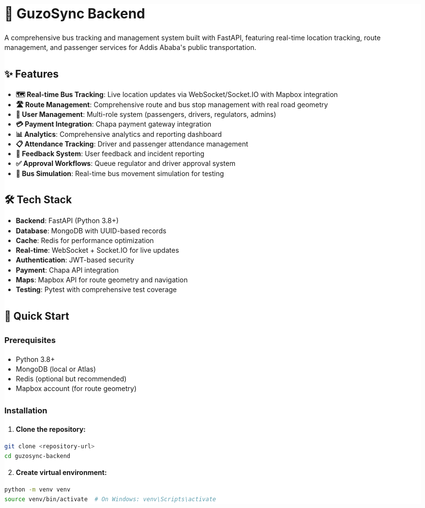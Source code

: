 # 🚌 GuzoSync Backend

A comprehensive bus tracking and management system built with FastAPI, featuring real-time location tracking, route management, and passenger services for Addis Ababa's public transportation.

## ✨ Features

- **🗺️ Real-time Bus Tracking**: Live location updates via WebSocket/Socket.IO with Mapbox integration
- **🛣️ Route Management**: Comprehensive route and bus stop management with real road geometry
- **👥 User Management**: Multi-role system (passengers, drivers, regulators, admins)
- **💳 Payment Integration**: Chapa payment gateway integration
- **📊 Analytics**: Comprehensive analytics and reporting dashboard
- **📋 Attendance Tracking**: Driver and passenger attendance management
- **💬 Feedback System**: User feedback and incident reporting
- **✅ Approval Workflows**: Queue regulator and driver approval system
- **🚌 Bus Simulation**: Real-time bus movement simulation for testing

## 🛠️ Tech Stack

- **Backend**: FastAPI (Python 3.8+)
- **Database**: MongoDB with UUID-based records
- **Cache**: Redis for performance optimization
- **Real-time**: WebSocket + Socket.IO for live updates
- **Authentication**: JWT-based security
- **Payment**: Chapa API integration
- **Maps**: Mapbox API for route geometry and navigation
- **Testing**: Pytest with comprehensive test coverage

## 🚀 Quick Start

### Prerequisites

- Python 3.8+
- MongoDB (local or Atlas)
- Redis (optional but recommended)
- Mapbox account (for route geometry)

### Installation

1. **Clone the repository:**
```bash
git clone <repository-url>
cd guzosync-backend
```

2. **Create virtual environment:**
```bash
python -m venv venv
source venv/bin/activate  # On Windows: venv\Scripts\activate
```
